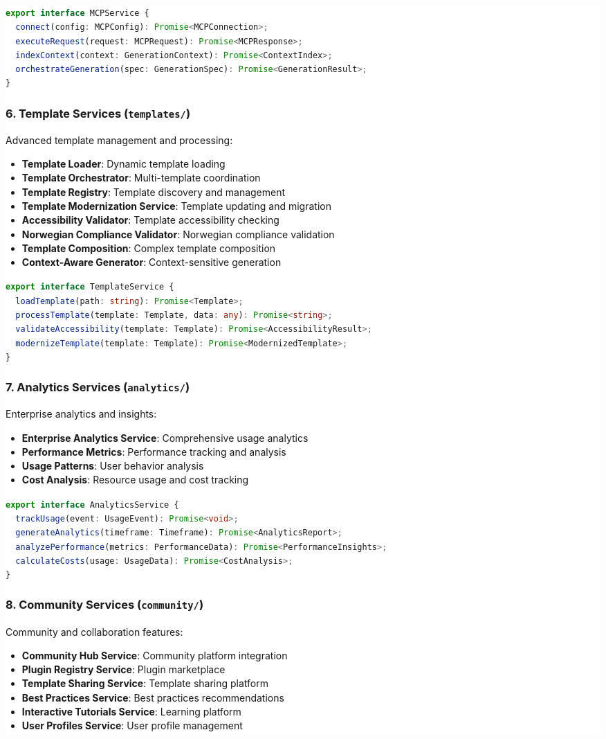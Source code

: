 ```typescript
export interface MCPService {
  connect(config: MCPConfig): Promise<MCPConnection>;
  executeRequest(request: MCPRequest): Promise<MCPResponse>;
  indexContext(context: GenerationContext): Promise<ContextIndex>;
  orchestrateGeneration(spec: GenerationSpec): Promise<GenerationResult>;
}
```

### 6. Template Services (`templates/`)

Advanced template management and processing:

- **Template Loader**: Dynamic template loading
- **Template Orchestrator**: Multi-template coordination
- **Template Registry**: Template discovery and management
- **Template Modernization Service**: Template updating and migration
- **Accessibility Validator**: Template accessibility checking
- **Norwegian Compliance Validator**: Norwegian compliance validation
- **Template Composition**: Complex template composition
- **Context-Aware Generator**: Context-sensitive generation

```typescript
export interface TemplateService {
  loadTemplate(path: string): Promise<Template>;
  processTemplate(template: Template, data: any): Promise<string>;
  validateAccessibility(template: Template): Promise<AccessibilityResult>;
  modernizeTemplate(template: Template): Promise<ModernizedTemplate>;
}
```

### 7. Analytics Services (`analytics/`)

Enterprise analytics and insights:

- **Enterprise Analytics Service**: Comprehensive usage analytics
- **Performance Metrics**: Performance tracking and analysis
- **Usage Patterns**: User behavior analysis
- **Cost Analysis**: Resource usage and cost tracking

```typescript
export interface AnalyticsService {
  trackUsage(event: UsageEvent): Promise<void>;
  generateAnalytics(timeframe: Timeframe): Promise<AnalyticsReport>;
  analyzePerformance(metrics: PerformanceData): Promise<PerformanceInsights>;
  calculateCosts(usage: UsageData): Promise<CostAnalysis>;
}
```

### 8. Community Services (`community/`)

Community and collaboration features:

- **Community Hub Service**: Community platform integration
- **Plugin Registry Service**: Plugin marketplace
- **Template Sharing Service**: Template sharing platform
- **Best Practices Service**: Best practices recommendations
- **Interactive Tutorials Service**: Learning platform
- **User Profiles Service**: User profile management
